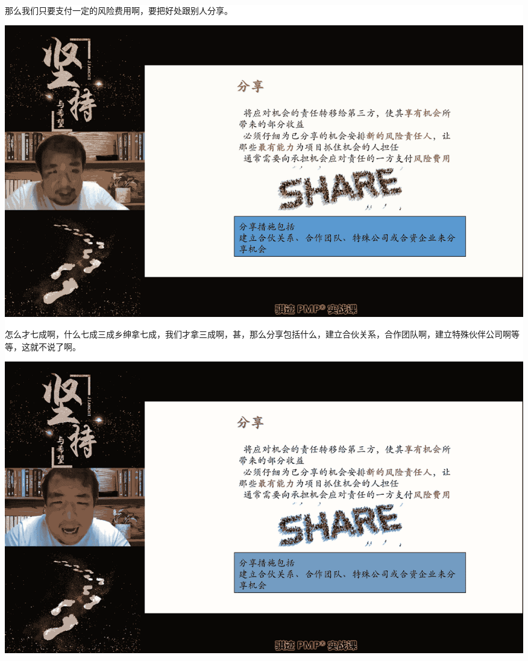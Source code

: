那么我们只要支付一定的风险费用啊，要把好处跟别人分享。

![](img/48778a17e9d6d5bedc427f6295bdb6ae_137.png)

怎么才七成啊，什么七成三成乡绅拿七成，我们才拿三成啊，甚，那么分享包括什么，建立合伙关系，合作团队啊，建立特殊伙伴公司啊等等，这就不说了啊。



![](img/48778a17e9d6d5bedc427f6295bdb6ae_139.png)
